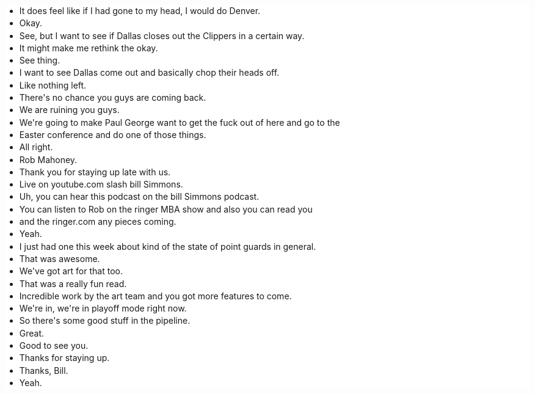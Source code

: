 *  It does feel like if I had gone to my head, I would do Denver.
*  Okay.
*  See, but I want to see if Dallas closes out the Clippers in a certain way.
*  It might make me rethink the okay.
*  See thing.
*  I want to see Dallas come out and basically chop their heads off.
*  Like nothing left.
*  There's no chance you guys are coming back.
*  We are ruining you guys.
*  We're going to make Paul George want to get the fuck out of here and go to the
*  Easter conference and do one of those things.
*  All right.
*  Rob Mahoney.
*  Thank you for staying up late with us.
*  Live on youtube.com slash bill Simmons.
*  Uh, you can hear this podcast on the bill Simmons podcast.
*  You can listen to Rob on the ringer MBA show and also you can read you
*  and the ringer.com any pieces coming.
*  Yeah.
*  I just had one this week about kind of the state of point guards in general.
*  That was awesome.
*  We've got art for that too.
*  That was a really fun read.
*  Incredible work by the art team and you got more features to come.
*  We're in, we're in playoff mode right now.
*  So there's some good stuff in the pipeline.
*  Great.
*  Good to see you.
*  Thanks for staying up.
*  Thanks, Bill.
*  Yeah.
